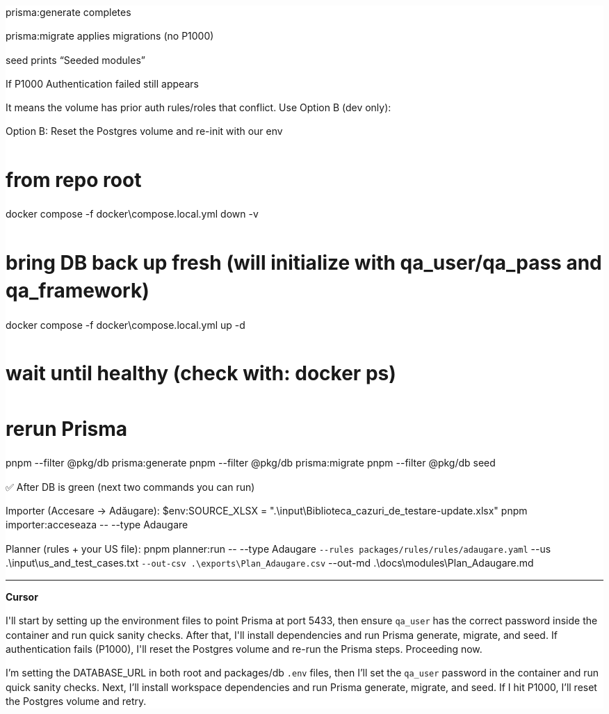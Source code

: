 prisma:generate completes

prisma:migrate applies migrations (no P1000)

seed prints “Seeded modules”


If P1000 Authentication failed still appears

It means the volume has prior auth rules/roles that conflict. Use Option B (dev only):

Option B: Reset the Postgres volume and re-init with our env
# from repo root
docker compose -f docker\compose.local.yml down -v

# bring DB back up fresh (will initialize with qa_user/qa_pass and qa_framework)
docker compose -f docker\compose.local.yml up -d
# wait until healthy (check with: docker ps)

# rerun Prisma
pnpm --filter @pkg/db prisma:generate
pnpm --filter @pkg/db prisma:migrate
pnpm --filter @pkg/db seed


✅ After DB is green (next two commands you can run)

Importer (Accesare → Adăugare):
$env:SOURCE_XLSX = ".\input\Biblioteca_cazuri_de_testare-update.xlsx"
pnpm importer:acceseaza -- --type Adaugare

Planner (rules + your US file):
pnpm planner:run -- --type Adaugare `
  --rules packages/rules/rules/adaugare.yaml `
  --us .\input\us_and_test_cases.txt `
  --out-csv .\exports\Plan_Adaugare.csv `
  --out-md .\docs\modules\Plan_Adaugare.md


---

**Cursor**

I'll start by setting up the environment files to point Prisma at port 5433, then ensure `qa_user` has the correct password inside the container and run quick sanity checks. After that, I'll install dependencies and run Prisma generate, migrate, and seed. If authentication fails (P1000), I'll reset the Postgres volume and re-run the Prisma steps. Proceeding now.

I’m setting the DATABASE_URL in both root and packages/db `.env` files, then I’ll set the `qa_user` password in the container and run quick sanity checks. Next, I’ll install workspace dependencies and run Prisma generate, migrate, and seed. If I hit P1000, I’ll reset the Postgres volume and retry.
